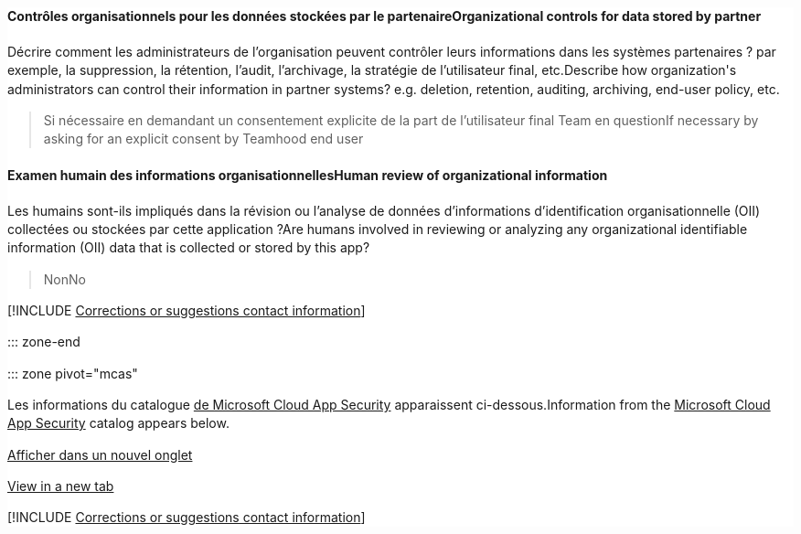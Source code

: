 #### <a name="organizational-controls-for-data-stored-by-partner"></a><span data-ttu-id="ff7c6-142">Contrôles organisationnels pour les données stockées par le partenaire</span><span class="sxs-lookup"><span data-stu-id="ff7c6-142">Organizational controls for data stored by partner</span></span>

<span data-ttu-id="ff7c6-143">Décrire comment les administrateurs de l’organisation peuvent contrôler leurs informations dans les systèmes partenaires ? par exemple, la suppression, la rétention, l’audit, l’archivage, la stratégie de l’utilisateur final, etc.</span><span class="sxs-lookup"><span data-stu-id="ff7c6-143">Describe how organization's administrators can control their information in partner systems? e.g. deletion, retention, auditing, archiving, end-user policy, etc.</span></span>

><span data-ttu-id="ff7c6-144">Si nécessaire en demandant un consentement explicite de la part de l’utilisateur final Team en question</span><span class="sxs-lookup"><span data-stu-id="ff7c6-144">If necessary by asking for an explicit consent by Teamhood end user</span></span>

#### <a name="human-review-of-organizational-information"></a><span data-ttu-id="ff7c6-145">Examen humain des informations organisationnelles</span><span class="sxs-lookup"><span data-stu-id="ff7c6-145">Human review of organizational information</span></span>

<span data-ttu-id="ff7c6-146">Les humains sont-ils impliqués dans la révision ou l’analyse de données d’informations d’identification organisationnelle (OII) collectées ou stockées par cette application ?</span><span class="sxs-lookup"><span data-stu-id="ff7c6-146">Are humans involved in reviewing or analyzing any organizational identifiable information (OII) data that is collected or stored by this app?</span></span>

><span data-ttu-id="ff7c6-147">Non</span><span class="sxs-lookup"><span data-stu-id="ff7c6-147">No</span></span>

[!INCLUDE [Corrections or suggestions contact information](../includes/corrections-or-suggestions.md)]

::: zone-end

::: zone pivot="mcas"

<span data-ttu-id="ff7c6-148">Les informations du catalogue [de Microsoft Cloud App Security](https://www.microsoft.com/enterprise-mobility-security/cloud-app-security) apparaissent ci-dessous.</span><span class="sxs-lookup"><span data-stu-id="ff7c6-148">Information from the [Microsoft Cloud App Security](https://www.microsoft.com/enterprise-mobility-security/cloud-app-security) catalog appears below.</span></span>

<iframe height='1020' title='<span data-ttu-id="ff7c6-149">Microsoft Cloud App Security Informations</span><span class="sxs-lookup"><span data-stu-id="ff7c6-149">Microsoft Cloud App Security Information</span></span>' src='https://appmcasinfoprod.azurewebsites.net/#/dashboard/37586' frameborder='no' style='width: 100%;'></iframe><span data-ttu-id="ff7c6-150">

<a href="https://appmcasinfoprod.azurewebsites.net/#/dashboard/37586" target="_blank">Afficher dans un nouvel onglet</a></span><span class="sxs-lookup"><span data-stu-id="ff7c6-150">

<a href="https://appmcasinfoprod.azurewebsites.net/#/dashboard/37586" target="_blank">View in a new tab</a></span></span>

[!INCLUDE [Corrections or suggestions contact information](../includes/corrections-or-suggestions.md)]

